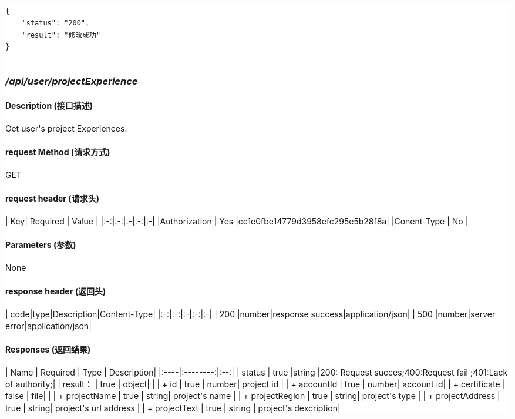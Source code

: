 ```
{
    "status": "200",
    "result": "修改成功"
}
```
---
### */api/user/projectExperience*   

#### Description (接口描述)

Get user's project Experiences.

#### request Method (请求方式)
GET
#### request header (请求头)
|  Key| Required | Value |
|:-:|:-:|:-|:-:|:-|
|Authorization | Yes |cc1e0fbe14779d3958efc295e5b28f8a|
|Conent-Type | No |


#### Parameters (参数)
None

#### response header (返回头)
|  code|type|Description|Content-Type|
|:-:|:-:|:-|:-:|:-|
| 200 |number|response success|application/json|
| 500 |number|server error|application/json|

#### Responses (返回结果)
| Name |  Required | Type | Description|
|:----|:--------:|:--:|
| status | true |string |200: Request succes;400:Request fail ;401:Lack of authority;|
| result： | true | object| |
| + id | true | number| project id |
| + accountId | true | number| account id|
| + certificate | false | file| |
| + projectName | true | string| project's name |
| + projectRegion | true | string| project's type |
| + projectAddress | true | string| project's url address |
| + projectText | true | string | project's dexcription|
